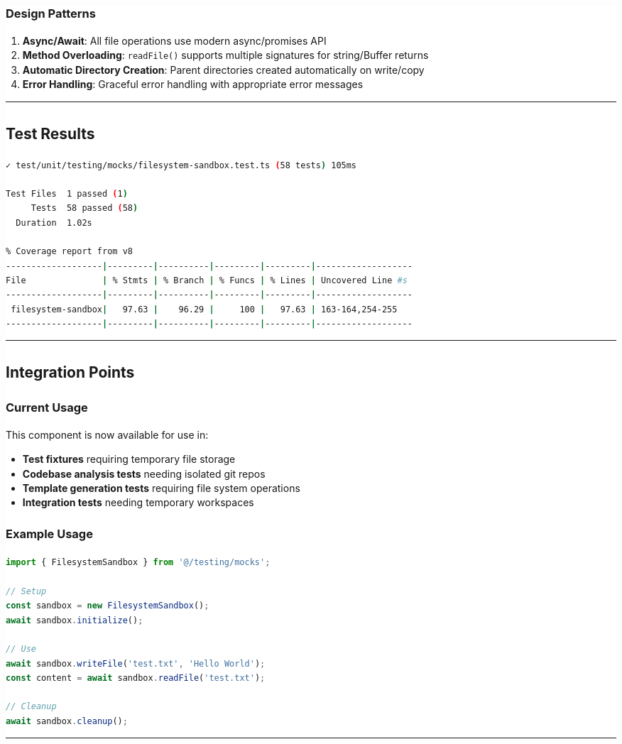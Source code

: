 ### Design Patterns

1. **Async/Await**: All file operations use modern async/promises API
2. **Method Overloading**: `readFile()` supports multiple signatures for string/Buffer returns
3. **Automatic Directory Creation**: Parent directories created automatically on write/copy
4. **Error Handling**: Graceful error handling with appropriate error messages

---

## Test Results

```bash
✓ test/unit/testing/mocks/filesystem-sandbox.test.ts (58 tests) 105ms

Test Files  1 passed (1)
     Tests  58 passed (58)
  Duration  1.02s

% Coverage report from v8
-------------------|---------|----------|---------|---------|-------------------
File               | % Stmts | % Branch | % Funcs | % Lines | Uncovered Line #s
-------------------|---------|----------|---------|---------|-------------------
 filesystem-sandbox|   97.63 |    96.29 |     100 |   97.63 | 163-164,254-255
-------------------|---------|----------|---------|---------|-------------------
```

---

## Integration Points

### Current Usage

This component is now available for use in:
- **Test fixtures** requiring temporary file storage
- **Codebase analysis tests** needing isolated git repos
- **Template generation tests** requiring file system operations
- **Integration tests** needing temporary workspaces

### Example Usage

```typescript
import { FilesystemSandbox } from '@/testing/mocks';

// Setup
const sandbox = new FilesystemSandbox();
await sandbox.initialize();

// Use
await sandbox.writeFile('test.txt', 'Hello World');
const content = await sandbox.readFile('test.txt');

// Cleanup
await sandbox.cleanup();
```

---